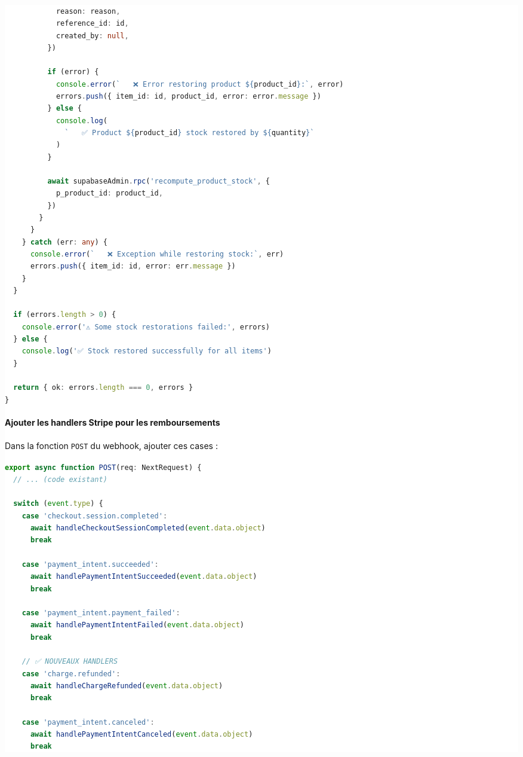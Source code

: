 ```typescript
            reason: reason,
            reference_id: id,
            created_by: null,
          })

          if (error) {
            console.error(`   ❌ Error restoring product ${product_id}:`, error)
            errors.push({ item_id: id, product_id, error: error.message })
          } else {
            console.log(
              `   ✅ Product ${product_id} stock restored by ${quantity}`
            )
          }

          await supabaseAdmin.rpc('recompute_product_stock', {
            p_product_id: product_id,
          })
        }
      }
    } catch (err: any) {
      console.error(`   ❌ Exception while restoring stock:`, err)
      errors.push({ item_id: id, error: err.message })
    }
  }

  if (errors.length > 0) {
    console.error('⚠️ Some stock restorations failed:', errors)
  } else {
    console.log('✅ Stock restored successfully for all items')
  }

  return { ok: errors.length === 0, errors }
}
```

#### Ajouter les handlers Stripe pour les remboursements

Dans la fonction `POST` du webhook, ajouter ces cases :

```typescript
export async function POST(req: NextRequest) {
  // ... (code existant)

  switch (event.type) {
    case 'checkout.session.completed':
      await handleCheckoutSessionCompleted(event.data.object)
      break

    case 'payment_intent.succeeded':
      await handlePaymentIntentSucceeded(event.data.object)
      break

    case 'payment_intent.payment_failed':
      await handlePaymentIntentFailed(event.data.object)
      break

    // ✅ NOUVEAUX HANDLERS
    case 'charge.refunded':
      await handleChargeRefunded(event.data.object)
      break

    case 'payment_intent.canceled':
      await handlePaymentIntentCanceled(event.data.object)
      break
```